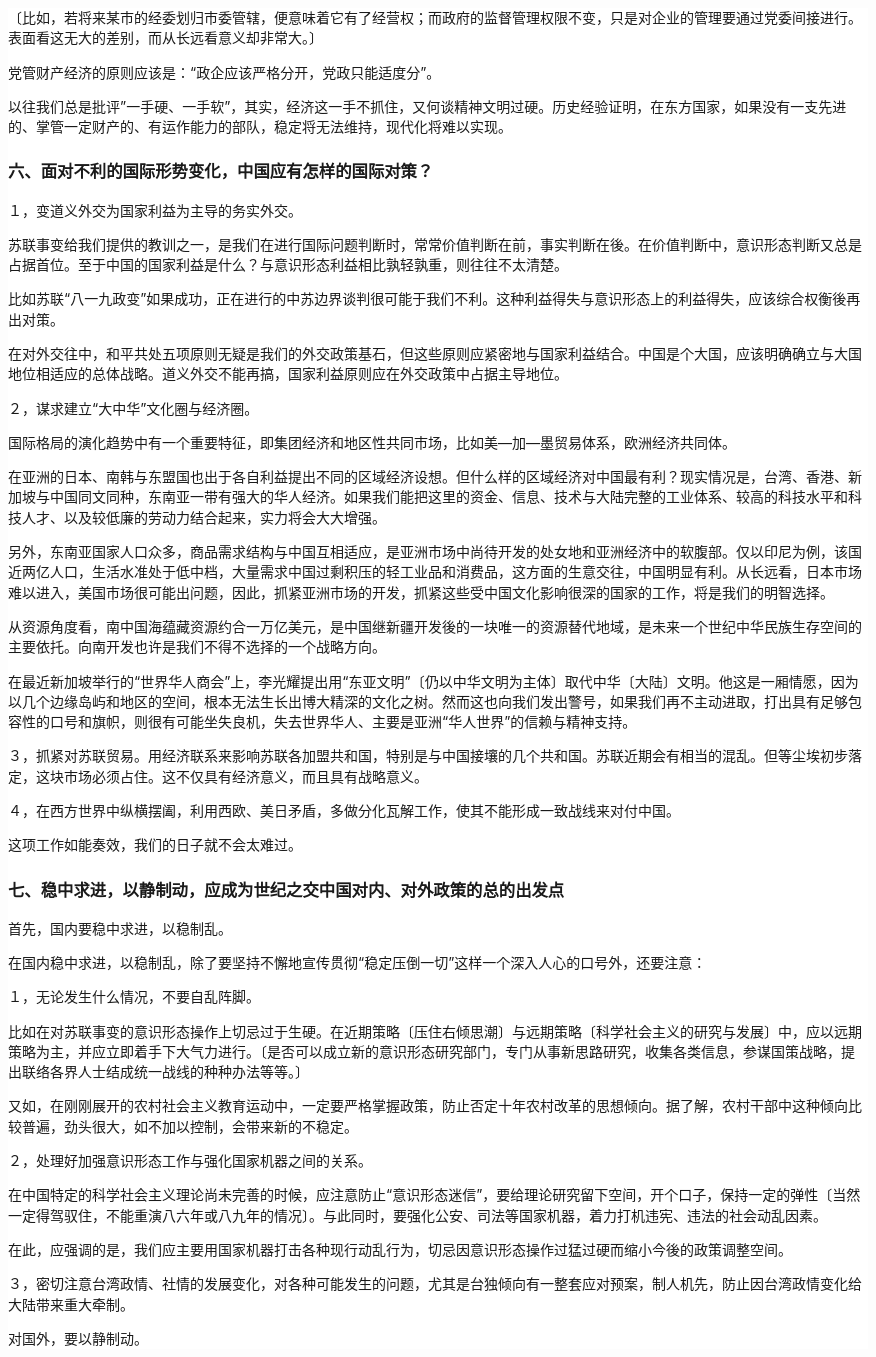 〔比如，若将来某市的经委划归市委管辖，便意味着它有了经营权；而政府的监督管理权限不变，只是对企业的管理要通过党委间接进行。表面看这无大的差别，而从长远看意义却非常大。〕

党管财产经济的原则应该是：“政企应该严格分开，党政只能适度分”。

以往我们总是批评”一手硬、一手软”，其实，经济这一手不抓住，又何谈精神文明过硬。历史经验证明，在东方国家，如果没有一支先进的、掌管一定财产的、有运作能力的部队，稳定将无法维持，现代化将难以实现。

### 六、面对不利的国际形势变化，中国应有怎样的国际对策？

１，变道义外交为国家利益为主导的务实外交。

苏联事变给我们提供的教训之一，是我们在进行国际问题判断时，常常价值判断在前，事实判断在後。在价值判断中，意识形态判断又总是占据首位。至于中国的国家利益是什么？与意识形态利益相比孰轻孰重，则往往不太清楚。

比如苏联“八一九政变”如果成功，正在进行的中苏边界谈判很可能于我们不利。这种利益得失与意识形态上的利益得失，应该综合权衡後再出对策。

在对外交往中，和平共处五项原则无疑是我们的外交政策基石，但这些原则应紧密地与国家利益结合。中国是个大国，应该明确确立与大国地位相适应的总体战略。道义外交不能再搞，国家利益原则应在外交政策中占据主导地位。

２，谋求建立“大中华”文化圈与经济圈。

国际格局的演化趋势中有一个重要特征，即集团经济和地区性共同市场，比如美—加—墨贸易体系，欧洲经济共同体。

在亚洲的日本、南韩与东盟国也出于各自利益提出不同的区域经济设想。但什么样的区域经济对中国最有利？现实情况是，台湾、香港、新加坡与中国同文同种，东南亚一带有强大的华人经济。如果我们能把这里的资金、信息、技术与大陆完整的工业体系、较高的科技水平和科技人才、以及较低廉的劳动力结合起来，实力将会大大增强。

另外，东南亚国家人口众多，商品需求结构与中国互相适应，是亚洲市场中尚待开发的处女地和亚洲经济中的软腹部。仅以印尼为例，该国近两亿人口，生活水准处于低中档，大量需求中国过剩积压的轻工业品和消费品，这方面的生意交往，中国明显有利。从长远看，日本市场难以进入，美国市场很可能出问题，因此，抓紧亚洲市场的开发，抓紧这些受中国文化影响很深的国家的工作，将是我们的明智选择。

从资源角度看，南中国海蕴藏资源约合一万亿美元，是中国继新疆开发後的一块唯一的资源替代地域，是未来一个世纪中华民族生存空间的主要依托。向南开发也许是我们不得不选择的一个战略方向。

在最近新加坡举行的“世界华人商会”上，李光耀提出用“东亚文明”〔仍以中华文明为主体〕取代中华〔大陆〕文明。他这是一厢情愿，因为以几个边缘岛屿和地区的空间，根本无法生长出博大精深的文化之树。然而这也向我们发出警号，如果我们再不主动进取，打出具有足够包容性的口号和旗帜，则很有可能坐失良机，失去世界华人、主要是亚洲“华人世界”的信赖与精神支持。

３，抓紧对苏联贸易。用经济联系来影响苏联各加盟共和国，特别是与中国接壤的几个共和国。苏联近期会有相当的混乱。但等尘埃初步落定，这块市场必须占住。这不仅具有经济意义，而且具有战略意义。

４，在西方世界中纵横摆阖，利用西欧、美日矛盾，多做分化瓦解工作，使其不能形成一致战线来对付中国。

这项工作如能奏效，我们的日子就不会太难过。

### 七、稳中求进，以静制动，应成为世纪之交中国对内、对外政策的总的出发点

首先，国内要稳中求进，以稳制乱。

在国内稳中求进，以稳制乱，除了要坚持不懈地宣传贯彻“稳定压倒一切”这样一个深入人心的口号外，还要注意：

１，无论发生什么情况，不要自乱阵脚。

比如在对苏联事变的意识形态操作上切忌过于生硬。在近期策略〔压住右倾思潮〕与远期策略〔科学社会主义的研究与发展〕中，应以远期策略为主，并应立即着手下大气力进行。〔是否可以成立新的意识形态研究部门，专门从事新思路研究，收集各类信息，参谋国策战略，提出联络各界人士结成统一战线的种种办法等等。〕

又如，在刚刚展开的农村社会主义教育运动中，一定要严格掌握政策，防止否定十年农村改革的思想倾向。据了解，农村干部中这种倾向比较普遍，劲头很大，如不加以控制，会带来新的不稳定。

２，处理好加强意识形态工作与强化国家机器之间的关系。

在中国特定的科学社会主义理论尚未完善的时候，应注意防止“意识形态迷信”，要给理论研究留下空间，开个口子，保持一定的弹性〔当然一定得驾驭住，不能重演八六年或八九年的情况〕。与此同时，要强化公安、司法等国家机器，着力打机违宪、违法的社会动乱因素。

在此，应强调的是，我们应主要用国家机器打击各种现行动乱行为，切忌因意识形态操作过猛过硬而缩小今後的政策调整空间。

３，密切注意台湾政情、社情的发展变化，对各种可能发生的问题，尤其是台独倾向有一整套应对预案，制人机先，防止因台湾政情变化给大陆带来重大牵制。

对国外，要以静制动。
